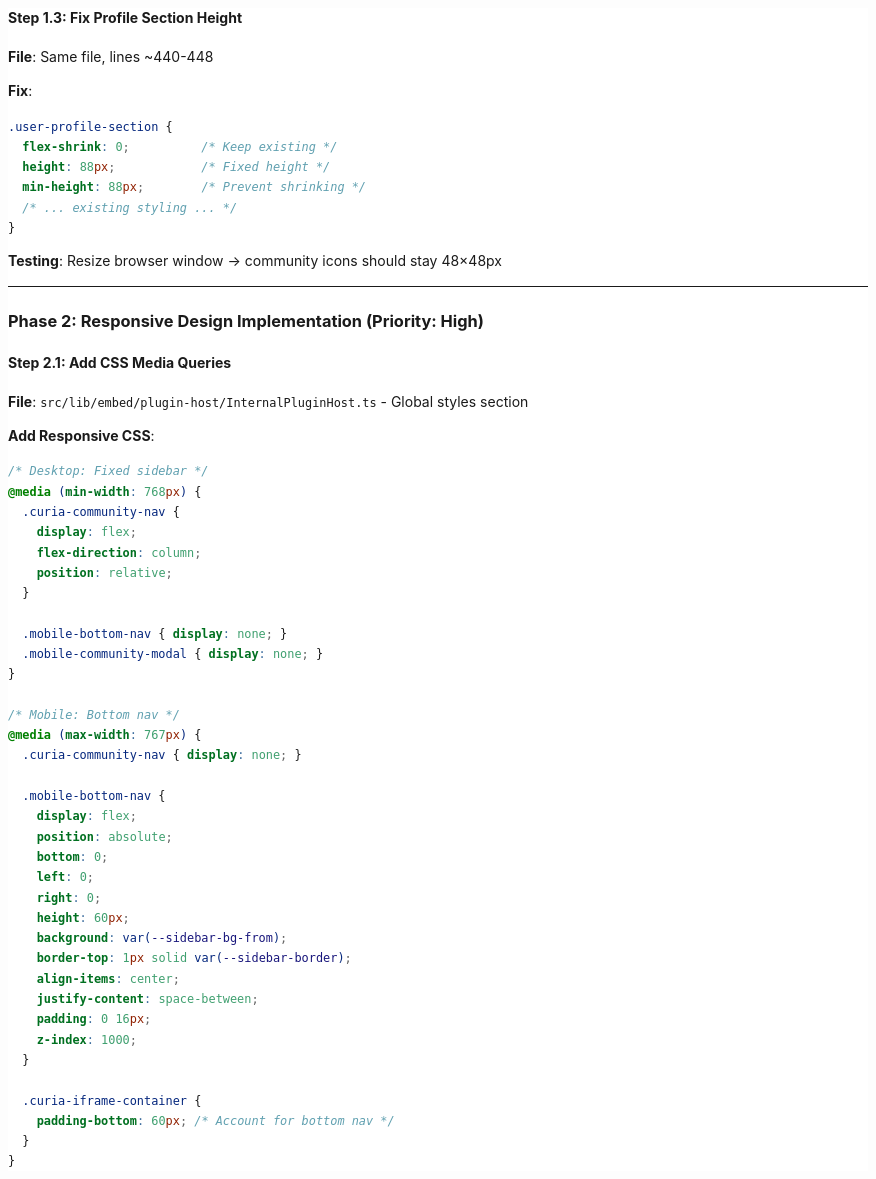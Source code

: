 #### **Step 1.3: Fix Profile Section Height**
**File**: Same file, lines ~440-448

**Fix**:
```css
.user-profile-section {
  flex-shrink: 0;          /* Keep existing */
  height: 88px;            /* Fixed height */
  min-height: 88px;        /* Prevent shrinking */
  /* ... existing styling ... */
}
```

**Testing**: Resize browser window → community icons should stay 48×48px

---

### **Phase 2: Responsive Design Implementation** (Priority: High)

#### **Step 2.1: Add CSS Media Queries**
**File**: `src/lib/embed/plugin-host/InternalPluginHost.ts` - Global styles section

**Add Responsive CSS**:
```css
/* Desktop: Fixed sidebar */
@media (min-width: 768px) {
  .curia-community-nav {
    display: flex;
    flex-direction: column;
    position: relative;
  }
  
  .mobile-bottom-nav { display: none; }
  .mobile-community-modal { display: none; }
}

/* Mobile: Bottom nav */
@media (max-width: 767px) {
  .curia-community-nav { display: none; }
  
  .mobile-bottom-nav {
    display: flex;
    position: absolute;
    bottom: 0;
    left: 0;
    right: 0;
    height: 60px;
    background: var(--sidebar-bg-from);
    border-top: 1px solid var(--sidebar-border);
    align-items: center;
    justify-content: space-between;
    padding: 0 16px;
    z-index: 1000;
  }
  
  .curia-iframe-container {
    padding-bottom: 60px; /* Account for bottom nav */
  }
}
```
